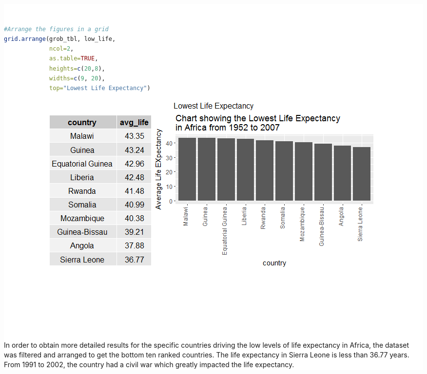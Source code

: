 ``` r


#Arrange the figures in a grid
grid.arrange(grob_tbl, low_life,
             ncol=2,
             as.table=TRUE,
             heights=c(20,8),
             widths=c(9, 20),
             top="Lowest Life Expectancy")
```

<img src="STAT545A_HW03_files/figure-markdown_github/unnamed-chunk-6-1.png" style="display: block; margin: auto;" />

In order to obtain more detailed results for the specific countries driving the low levels of life expectancy in Africa, the dataset was filtered and arranged to get the bottom ten ranked countries. The life expectancy in Sierra Leone is less than 36.77 years. From 1991 to 2002, the country had a civil war which greatly impacted the life expectancy.
